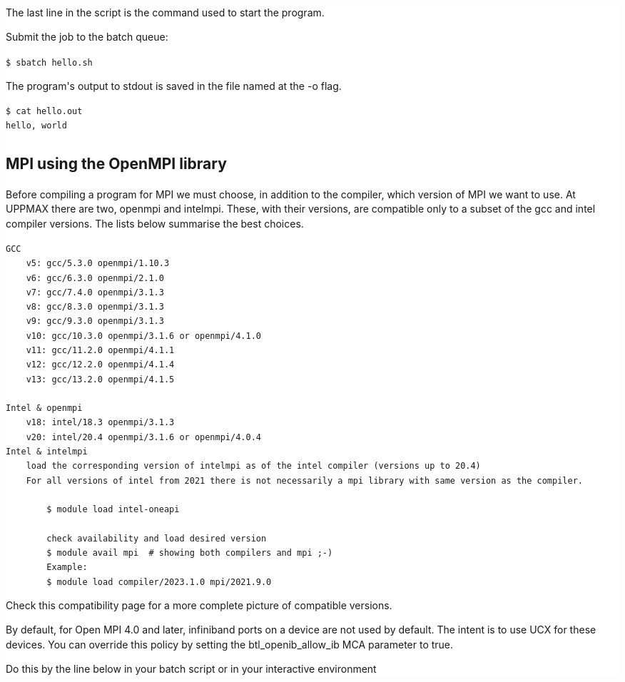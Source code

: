 The last line in the script is the command used to start the program.

Submit the job to the batch queue:

```console
$ sbatch hello.sh
```

The program's output to stdout is saved in the file named at the -o flag.

```console
$ cat hello.out
hello, world
```

## MPI using the OpenMPI library

Before compiling a program for MPI we must choose, in addition to the compiler, which version of MPI we want to use. At UPPMAX there are two, openmpi and intelmpi. These, with their versions, are compatible only to a subset of the gcc and intel compiler versions. The lists below summarise the best choices.

    GCC
        v5: gcc/5.3.0 openmpi/1.10.3
        v6: gcc/6.3.0 openmpi/2.1.0
        v7: gcc/7.4.0 openmpi/3.1.3
        v8: gcc/8.3.0 openmpi/3.1.3
        v9: gcc/9.3.0 openmpi/3.1.3
        v10: gcc/10.3.0 openmpi/3.1.6 or openmpi/4.1.0
        v11: gcc/11.2.0 openmpi/4.1.1
        v12: gcc/12.2.0 openmpi/4.1.4
        v13: gcc/13.2.0 openmpi/4.1.5

    Intel & openmpi
        v18: intel/18.3 openmpi/3.1.3
        v20: intel/20.4 openmpi/3.1.6 or openmpi/4.0.4
    Intel & intelmpi
        load the corresponding version of intelmpi as of the intel compiler (versions up to 20.4)
        For all versions of intel from 2021 there is not necessarily a mpi library with same version as the compiler.

            $ module load intel-oneapi 

            check availability and load desired version
            $ module avail mpi  # showing both compilers and mpi ;-)
            Example:
            $ module load compiler/2023.1.0 mpi/2021.9.0 

Check this compatibility page for a more complete picture of compatible versions.

By default, for Open MPI 4.0 and later, infiniband ports on a device
are not used by default.  The intent is to use UCX for these devices.
You can override this policy by setting the btl_openib_allow_ib MCA parameter
to true.

Do this by the line below in your batch script or in your interactive environment
